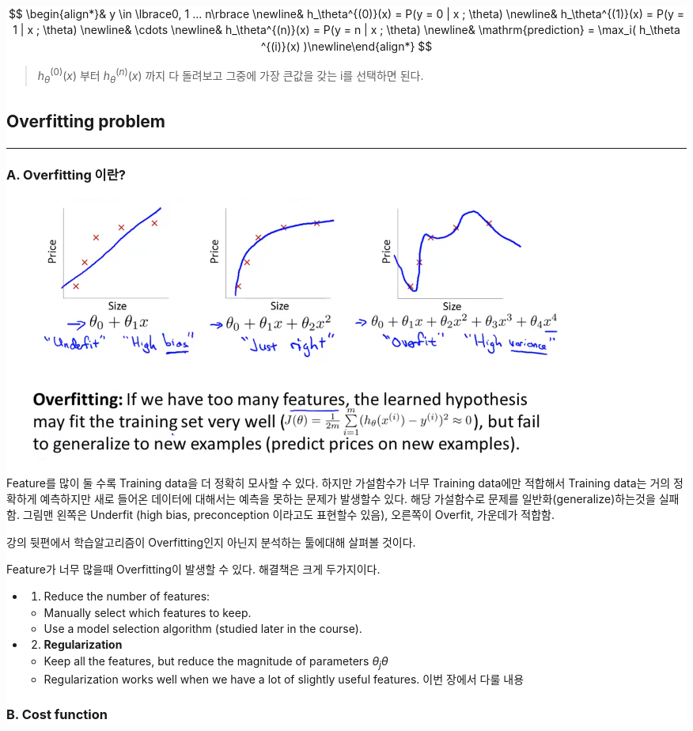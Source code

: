 $$
\begin{align*}& y \in \lbrace0, 1 ... n\rbrace \newline& h_\theta^{(0)}(x) = P(y = 0 | x ; \theta) \newline& h_\theta^{(1)}(x) = P(y = 1 | x ; \theta) \newline& \cdots \newline& h_\theta^{(n)}(x) = P(y = n | x ; \theta) \newline& \mathrm{prediction} = \max_i( h_\theta ^{(i)}(x) )\newline\end{align*}
$$

>$h_\theta^{(0)}(x)$ 부터  $h_\theta^{(n)}(x)$ 까지 다 돌려보고 그중에 가장 큰값을 갖는 i를 선택하면 된다.  



## Overfitting problem
---

### A. Overfitting 이란?
![](img/overfit.png)

Feature를 많이 둘 수록 Training data을 더 정확히 모사할 수 있다.  하지만 가설함수가 너무 Training data에만 적합해서 Training data는 거의 정확하게 예측하지만 새로 들어온 데이터에 대해서는 예측을 못하는 문제가 발생할수 있다.  해당 가설함수로 문제를 일반화(generalize)하는것을 실패함.
그림맨 왼쪽은 Underfit (high bias, preconception 이라고도 표현할수 있음), 오른쪽이 Overfit, 가운데가 적합함.

강의 뒷편에서 학습알고리즘이 Overfitting인지 아닌지 분석하는 툴에대해 살펴볼 것이다. 

Feature가 너무 많을때 Overfitting이 발생할 수 있다. 해결책은 크게 두가지이다. 

- 1) Reduce the number of features:
	- Manually select which features to keep.
	- Use a model selection algorithm (studied later in the course).

- 2) __Regularization__
	- Keep all the features, but reduce the magnitude of parameters $\theta_jθ$ 
	- Regularization works well when we have a lot of slightly useful features.
	이번 장에서 다룰 내용

### B. Cost function

